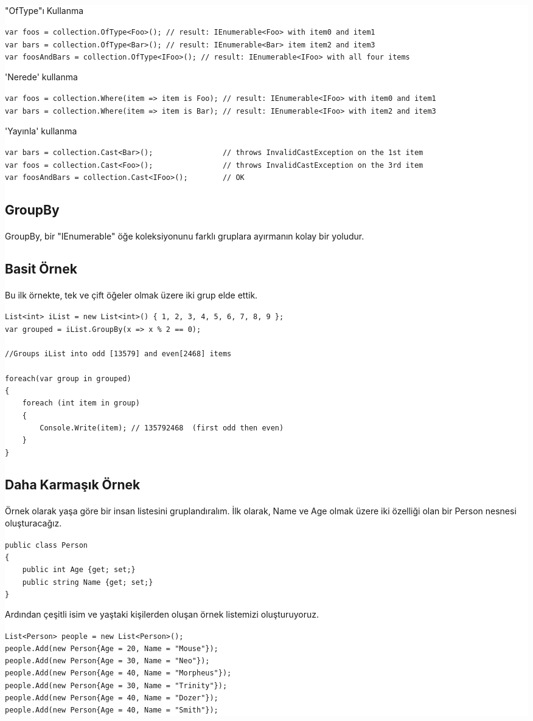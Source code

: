"OfType"ı Kullanma

    var foos = collection.OfType<Foo>(); // result: IEnumerable<Foo> with item0 and item1
    var bars = collection.OfType<Bar>(); // result: IEnumerable<Bar> item item2 and item3
    var foosAndBars = collection.OfType<IFoo>(); // result: IEnumerable<IFoo> with all four items

'Nerede' kullanma

    var foos = collection.Where(item => item is Foo); // result: IEnumerable<IFoo> with item0 and item1
    var bars = collection.Where(item => item is Bar); // result: IEnumerable<IFoo> with item2 and item3

'Yayınla' kullanma

    var bars = collection.Cast<Bar>();                // throws InvalidCastException on the 1st item
    var foos = collection.Cast<Foo>();                // throws InvalidCastException on the 3rd item
    var foosAndBars = collection.Cast<IFoo>();        // OK 
    

## GroupBy
GroupBy, bir "IEnumerable<T>" öğe koleksiyonunu farklı gruplara ayırmanın kolay bir yoludur.
## Basit Örnek ##
Bu ilk örnekte, tek ve çift öğeler olmak üzere iki grup elde ettik.

    List<int> iList = new List<int>() { 1, 2, 3, 4, 5, 6, 7, 8, 9 };
    var grouped = iList.GroupBy(x => x % 2 == 0);

    //Groups iList into odd [13579] and even[2468] items 
           
    foreach(var group in grouped)
    {
        foreach (int item in group)
        {
            Console.Write(item); // 135792468  (first odd then even)
        }
    }

## Daha Karmaşık Örnek ##

Örnek olarak yaşa göre bir insan listesini gruplandıralım.
İlk olarak, Name ve Age olmak üzere iki özelliği olan bir Person nesnesi oluşturacağız.

    public class Person
    {
        public int Age {get; set;}
        public string Name {get; set;}
    }

Ardından çeşitli isim ve yaştaki kişilerden oluşan örnek listemizi oluşturuyoruz.

    List<Person> people = new List<Person>();
    people.Add(new Person{Age = 20, Name = "Mouse"});
    people.Add(new Person{Age = 30, Name = "Neo"});
    people.Add(new Person{Age = 40, Name = "Morpheus"});
    people.Add(new Person{Age = 30, Name = "Trinity"});
    people.Add(new Person{Age = 40, Name = "Dozer"});
    people.Add(new Person{Age = 40, Name = "Smith"});


[1]: https://msdn.microsoft.com/en-us/library/system.linq.enumerable(v=vs.110).aspx
[2]: https://www.wikiod.com/tr/docs/c%23/20/extension-methods#t=201607220826369208865
[1]: https://msdn.microsoft.com/en-us/library/ms132151(v=vs.110).aspx
[2]: https://msdn.microsoft.com/en-us/library/ms131187(v=vs.110).aspx
[3]: https://msdn.microsoft.com/en-us/library/system.object.gethashcode(v=vs.110).aspx
[4]: https://dotnetfiddle.net/9ilGqy
[1]: https://www.wikiod.com/tr/docs/c%23/68/linq-queries/4389/query-ordering#t=201607261110520529272
[1]: https://dotnetfiddle.net/zbjrHZ
[1]: https://dotnetfiddle.net/nIA5E9
[1]: https://dotnetfiddle.net/VFOZ1x
[1]: https://dotnetfiddle.net/Db8uqp
[1]: https://dotnetfiddle.net/1PfLGq#
[1]: https://msdn.microsoft.com/en-us/library/xk2wykcz(VS.71).aspx
[1]: https://dotnetfiddle.net/yYLT0K
[1]: https://www.wikiod.com/tr/docs/c%23/20/extension-methods/33/using-an-extension-method#t=201607280952261411896
[2]: https://www.wikiod.com/tr/docs/c%23/61/yield-keyword#t=201607281004094832778
[1]: https://msdn.microsoft.com/en-us/library/xk2wykcz(VS.71).aspx